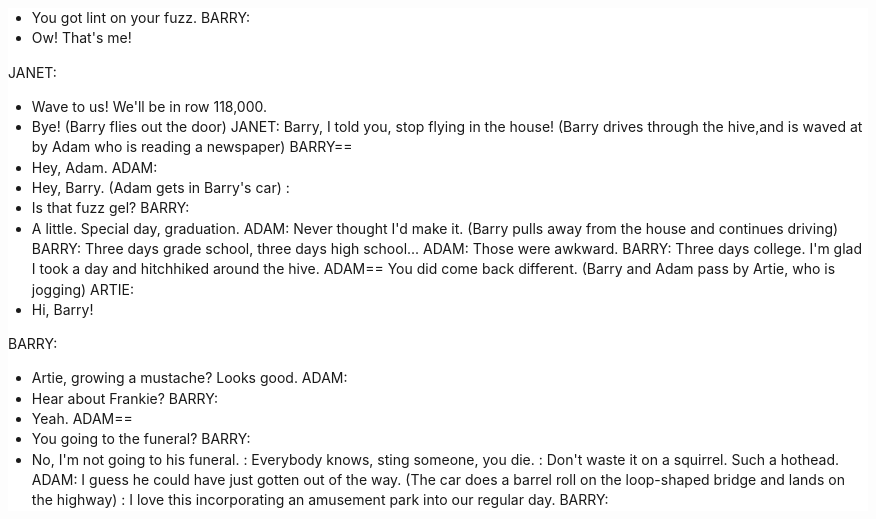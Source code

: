 - You got lint on your fuzz.
BARRY:
- Ow! That's me!

JANET:
- Wave to us! We'll be in row 118,000.
- Bye!
(Barry flies out the door)
JANET:
Barry, I told you,
stop flying in the house!
(Barry drives through the hive,and is waved at by Adam who is reading a
newspaper)
BARRY==
- Hey, Adam.
ADAM:
- Hey, Barry.
(Adam gets in Barry's car)
 :
- Is that fuzz gel?
BARRY:
- A little. Special day, graduation.
ADAM:
Never thought I'd make it.
(Barry pulls away from the house and continues driving)
BARRY:
Three days grade school,
three days high school...
ADAM:
Those were awkward.
BARRY:
Three days college. I'm glad I took
a day and hitchhiked around the hive.
ADAM==
You did come back different.
(Barry and Adam pass by Artie, who is jogging)
ARTIE:
- Hi, Barry!

BARRY:
- Artie, growing a mustache? Looks good.
ADAM:
- Hear about Frankie?
BARRY:
- Yeah.
ADAM==
- You going to the funeral?
BARRY:
- No, I'm not going to his funeral.
 :
Everybody knows,
sting someone, you die.
 :
Don't waste it on a squirrel.
Such a hothead.
ADAM:
I guess he could have
just gotten out of the way.
(The car does a barrel roll on the loop-shaped bridge and lands on the
highway)
 :
I love this incorporating
an amusement park into our regular day.
BARRY: